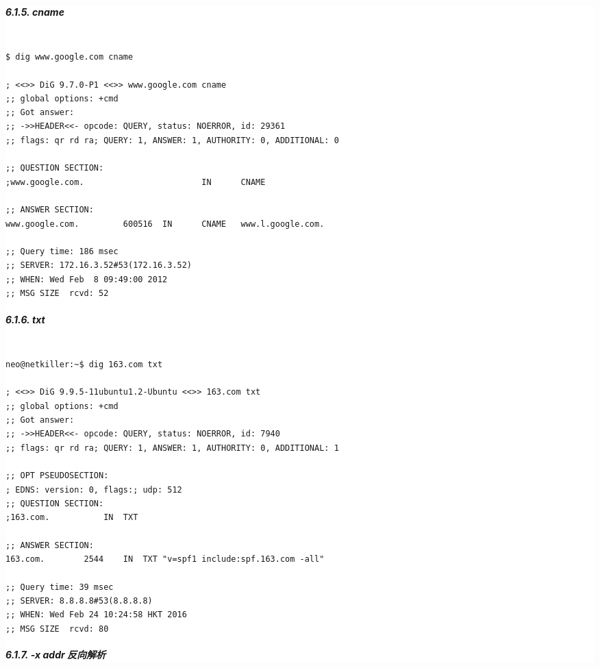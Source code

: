 ##### 6.1.5. cname

```

$ dig www.google.com cname

; <<>> DiG 9.7.0-P1 <<>> www.google.com cname
;; global options: +cmd
;; Got answer:
;; ->>HEADER<<- opcode: QUERY, status: NOERROR, id: 29361
;; flags: qr rd ra; QUERY: 1, ANSWER: 1, AUTHORITY: 0, ADDITIONAL: 0

;; QUESTION SECTION:
;www.google.com.                        IN      CNAME

;; ANSWER SECTION:
www.google.com.         600516  IN      CNAME   www.l.google.com.

;; Query time: 186 msec
;; SERVER: 172.16.3.52#53(172.16.3.52)
;; WHEN: Wed Feb  8 09:49:00 2012
;; MSG SIZE  rcvd: 52

```

##### 6.1.6. txt

```

neo@netkiller:~$ dig 163.com txt

; <<>> DiG 9.9.5-11ubuntu1.2-Ubuntu <<>> 163.com txt
;; global options: +cmd
;; Got answer:
;; ->>HEADER<<- opcode: QUERY, status: NOERROR, id: 7940
;; flags: qr rd ra; QUERY: 1, ANSWER: 1, AUTHORITY: 0, ADDITIONAL: 1

;; OPT PSEUDOSECTION:
; EDNS: version: 0, flags:; udp: 512
;; QUESTION SECTION:
;163.com.			IN	TXT

;; ANSWER SECTION:
163.com.		2544	IN	TXT	"v=spf1 include:spf.163.com -all"

;; Query time: 39 msec
;; SERVER: 8.8.8.8#53(8.8.8.8)
;; WHEN: Wed Feb 24 10:24:58 HKT 2016
;; MSG SIZE  rcvd: 80

```

##### 6.1.7. -x addr 反向解析
